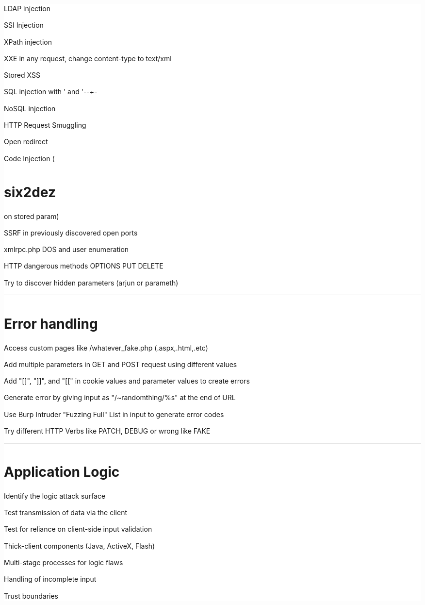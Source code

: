 LDAP injection

SSI Injection

XPath injection

​XXE in any request, change content-type to text/xml

Stored XSS​

​SQL injection with ' and '--+-

​NoSQL injection

HTTP Request Smuggling​

​Open redirect​

Code Injection (<h1>six2dez</h1> on stored param)

​SSRF in previously discovered open ports

xmlrpc.php DOS and user enumeration

HTTP dangerous methods OPTIONS PUT DELETE

Try to discover hidden parameters (arjun or parameth)

----------------------

# Error handling

Access custom pages like /whatever_fake.php (.aspx,.html,.etc)

Add multiple parameters in GET and POST request using different values

Add "[]", "]]", and "[[" in cookie values and parameter values to create errors

Generate error by giving input as "/~randomthing/%s" at the end of URL

Use Burp Intruder "Fuzzing Full" List in input to generate error codes

Try different HTTP Verbs like PATCH, DEBUG or wrong like FAKE

-------------

# Application Logic

Identify the logic attack surface

Test transmission of data via the client

Test for reliance on client-side input validation

Thick-client components (Java, ActiveX, Flash)

Multi-stage processes for logic flaws

Handling of incomplete input

Trust boundaries
